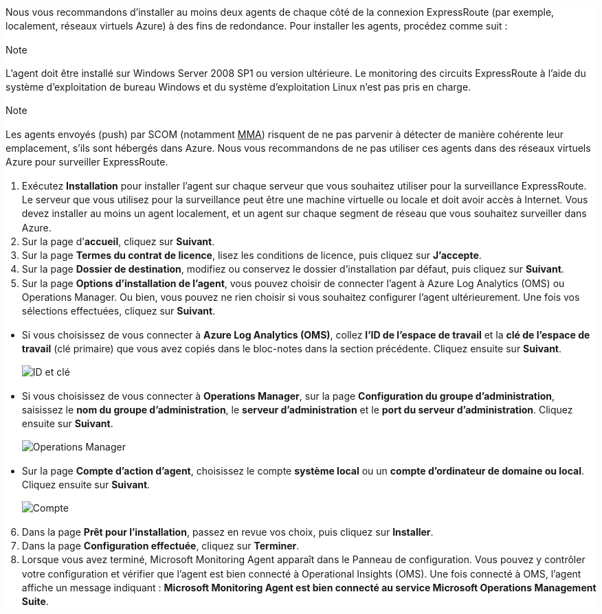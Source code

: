 Nous vous recommandons d’installer au moins deux agents de chaque côté de la connexion ExpressRoute (par exemple, localement, réseaux virtuels Azure) à des fins de redondance. Pour installer les agents, procédez comme suit :
  
  >[!NOTE]
  >L’agent doit être installé sur Windows Server 2008 SP1 ou version ultérieure. Le monitoring des circuits ExpressRoute à l’aide du système d’exploitation de bureau Windows et du système d’exploitation Linux n’est pas pris en charge. 
  >
  >
  
  >[!NOTE]
  >Les agents envoyés (push) par SCOM (notamment [MMA](https://technet.microsoft.com/en-us/library/dn465154(v=sc.12).aspx)) risquent de ne pas parvenir à détecter de manière cohérente leur emplacement, s’ils sont hébergés dans Azure.  Nous vous recommandons de ne pas utiliser ces agents dans des réseaux virtuels Azure pour surveiller ExpressRoute.
  >
  >

1. Exécutez **Installation** pour installer l’agent sur chaque serveur que vous souhaitez utiliser pour la surveillance ExpressRoute. Le serveur que vous utilisez pour la surveillance peut être une machine virtuelle ou locale et doit avoir accès à Internet. Vous devez installer au moins un agent localement, et un agent sur chaque segment de réseau que vous souhaitez surveiller dans Azure.
2. Sur la page d’**accueil**, cliquez sur **Suivant**.
3. Sur la page **Termes du contrat de licence**, lisez les conditions de licence, puis cliquez sur **J’accepte**.
4. Sur la page **Dossier de destination**, modifiez ou conservez le dossier d’installation par défaut, puis cliquez sur **Suivant**.
5. Sur la page **Options d’installation de l’agent**, vous pouvez choisir de connecter l’agent à Azure Log Analytics (OMS) ou Operations Manager. Ou bien, vous pouvez ne rien choisir si vous souhaitez configurer l’agent ultérieurement. Une fois vos sélections effectuées, cliquez sur **Suivant**.

  * Si vous choisissez de vous connecter à **Azure Log Analytics (OMS)**, collez **l’ID de l’espace de travail** et la **clé de l’espace de travail** (clé primaire) que vous avez copiés dans le bloc-notes dans la section précédente. Cliquez ensuite sur **Suivant**.

    ![ID et clé](.\media\how-to-npm\8.png)
  * Si vous choisissez de vous connecter à **Operations Manager**, sur la page **Configuration du groupe d’administration**, saisissez le **nom du groupe d’administration**, le **serveur d’administration** et le **port du serveur d’administration**. Cliquez ensuite sur **Suivant**.

    ![Operations Manager](.\media\how-to-npm\9.png)
  * Sur la page **Compte d’action d’agent**, choisissez le compte **système local** ou un **compte d’ordinateur de domaine ou local**. Cliquez ensuite sur **Suivant**.

    ![Compte](.\media\how-to-npm\10.png)
6. Dans la page **Prêt pour l’installation**, passez en revue vos choix, puis cliquez sur **Installer**.
7. Dans la page **Configuration effectuée**, cliquez sur **Terminer**.
8. Lorsque vous avez terminé, Microsoft Monitoring Agent apparaît dans le Panneau de configuration. Vous pouvez y contrôler votre configuration et vérifier que l’agent est bien connecté à Operational Insights (OMS). Une fois connecté à OMS, l’agent affiche un message indiquant : **Microsoft Monitoring Agent est bien connecté au service Microsoft Operations Management Suite**.
